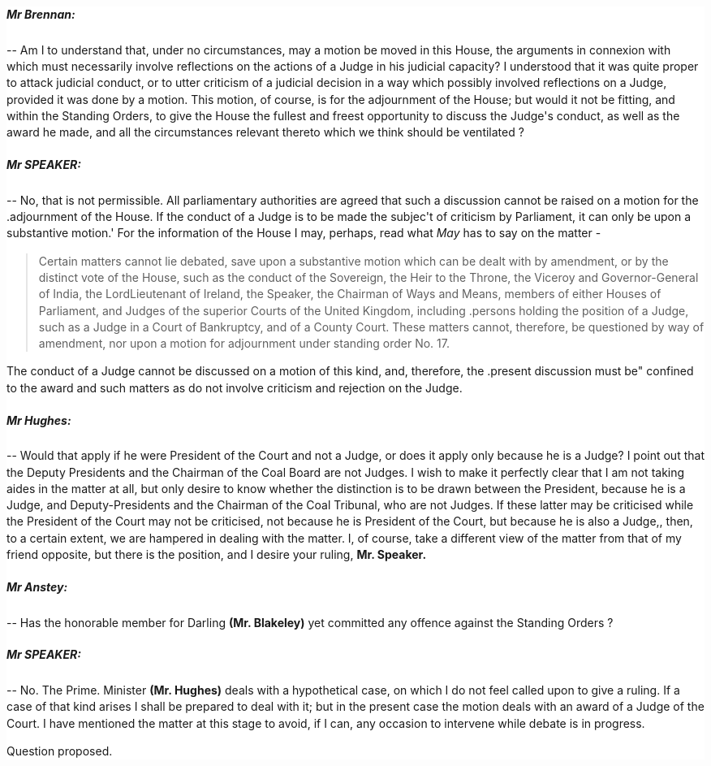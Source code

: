 ##### Mr Brennan:

-- Am I to understand that, under no circumstances, may a motion be moved in this House, the arguments in connexion with which must necessarily involve reflections on the actions of a Judge in his judicial capacity? I understood that it was quite proper to attack judicial conduct, or to utter criticism of a judicial decision in a way which possibly involved reflections  on a Judge, provided it was done by a motion. This motion, of course, is for the adjournment of the House; but would it not be fitting, and within the Standing Orders, to give the House the fullest and freest opportunity to discuss the Judge's conduct, as well as the award he made, and all the circumstances relevant thereto which we think should be ventilated ? 

##### Mr SPEAKER:

-- No, that is not permissible. All parliamentary authorities are agreed that such a discussion cannot be raised on a motion for the .adjournment of the House. If the conduct of a Judge is to be made the subjec't of criticism by Parliament, it can only be upon a substantive motion.' For the information of the House I may, perhaps, read what  *May*  has to say on the matter - 

  >Certain matters cannot lie debated, save upon a substantive motion which can be dealt with by amendment, or by the distinct vote of the House, such as the conduct of the Sovereign, the Heir to the  Throne,  the Viceroy and Governor-General of India, the LordLieutenant of Ireland, the  Speaker,  the  Chairman  of Ways and Means, members of either Houses of Parliament, and Judges of the superior Courts of the United Kingdom, including .persons holding the position of a Judge, such as a Judge in a Court of Bankruptcy, and of a County Court. These matters cannot, therefore, be questioned by way of amendment, nor upon a motion for adjournment under standing order No. 17. 

The conduct of a Judge cannot be discussed on a motion of this kind, and, therefore, the .present discussion must be" confined to the award and such matters as do not involve criticism and rejection on the Judge. 

##### Mr Hughes:

--  Would that apply if he were  President  of the Court and not a Judge, or does it apply only because he is a Judge? I point out that the  Deputy  Presidents and the  Chairman  of the Coal Board are not Judges. I wish to make it perfectly clear that I am not taking aides in the matter at all, but only desire to know whether the distinction is to be drawn between the  President,  because he is a Judge, and Deputy-Presidents and the  Chairman  of the Coal Tribunal, who are not Judges. If these latter may be criticised while the  President  of the Court may not be criticised, not because he is  President  of the Court, but because he is also a Judge,, then, to a certain extent, we are hampered in dealing with the matter. I, of course, take a different view of the matter from that of my friend opposite, but there is the position, and I desire your ruling,  **Mr. Speaker.** 

##### Mr Anstey:

--  Has the honorable member for Darling  **(Mr. Blakeley)**  yet committed any offence against the Standing Orders ? 

##### Mr SPEAKER:

-- No. The Prime. Minister  **(Mr. Hughes)**  deals with a hypothetical case, on which I do not feel called upon to give a ruling. If a case of that kind arises I shall be prepared to deal with it; but in the present case the motion deals with an award of a Judge of the Court. I have mentioned the matter at this stage to avoid, if I can, any occasion to intervene while debate is in progress. 

Question proposed. 
